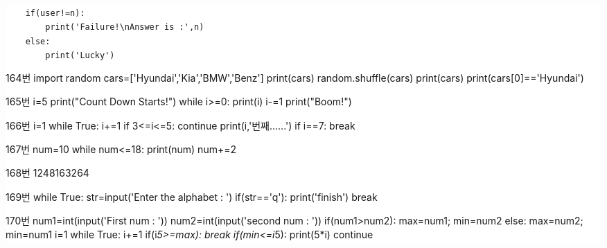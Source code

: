         if(user!=n):
            print('Failure!\nAnswer is :',n)
        else:
            print('Lucky')

164번
import random
cars=['Hyundai','Kia','BMW','Benz']
print(cars)
random.shuffle(cars)
print(cars)
print(cars[0]=='Hyundai')

165번
i=5
print("Count Down Starts!")
while i>=0:
    print(i)
    i-=1
print("Boom!")

166번
i=1
while True:
    i+=1
    if 3<=i<=5:
        continue
    print(i,'번째......')
    if i==7:
        break

167번
num=10
while num<=18:
    print(num)
    num+=2

168번
1248163264

169번
while True:
    str=input('Enter the alphabet : ')
    if(str=='q'):
        print('finish')
        break

170번
num1=int(input('First num : '))
num2=int(input('second num : '))
if(num1>num2):
    max=num1; min=num2
else:
    max=num2; min=num1
i=1
while True:
    i+=1
    if(i*5>=max): break
    if(min<=i*5):
        print(5*i)
        continue
